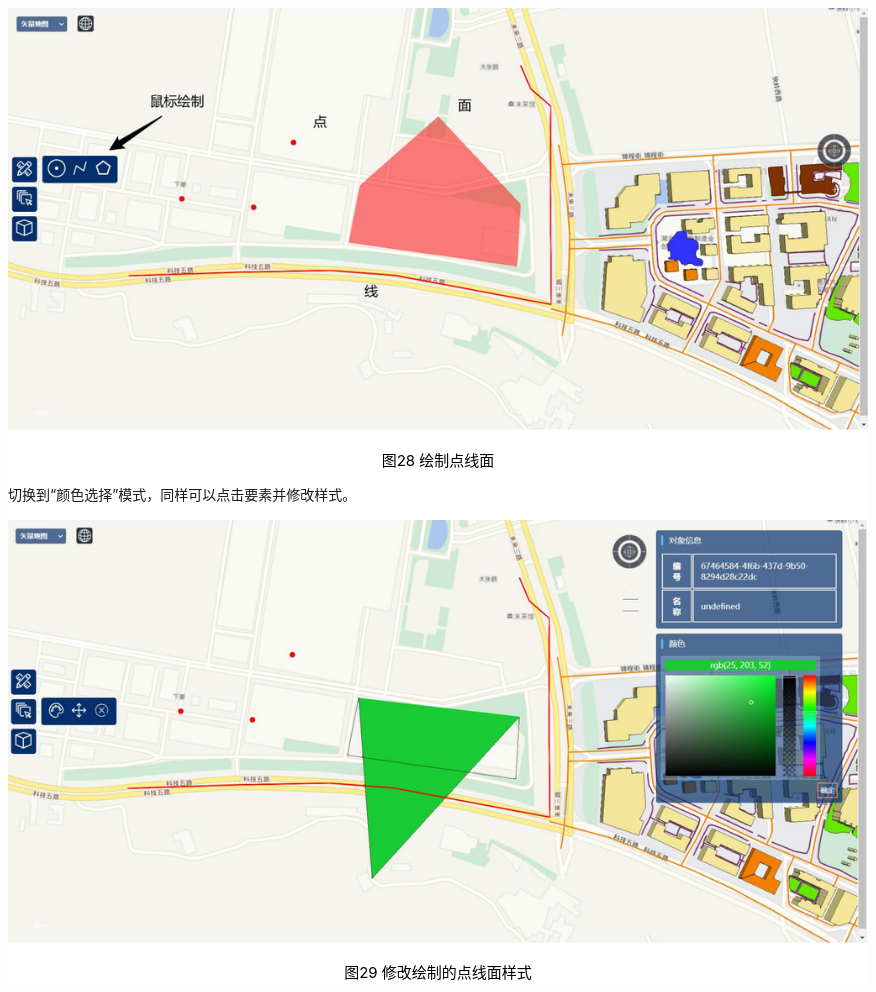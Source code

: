 ![image-20230428162843428](README.assets/image-20230428162843428.png)

<center style="font-size:15px;color:#000000;">图28 绘制点线面</center> 

切换到“颜色选择”模式，同样可以点击要素并修改样式。

![image-20230428162905662](README.assets/image-20230428162905662.png)

<center style="font-size:15px;color:#000000;">图29 修改绘制的点线面样式</center> 
